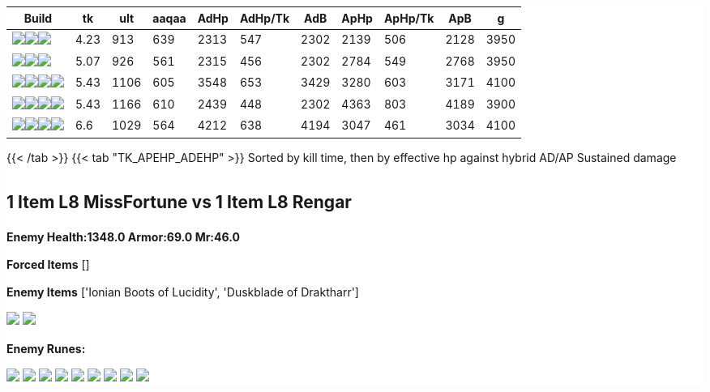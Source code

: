 



 Build |tk|ult|aaqaa|AdHp|AdHp/Tk|AdB|ApHp|ApHp/Tk|ApB|g
-|-|-|-|-|-|-|-|-|-|-
![](/item/3124.png)![](/item/1001.png)![](/item/1055.png)|4.23|913|639|2313|547|2302|2139|506|2128|3950
![](/item/3091.png)![](/item/1001.png)![](/item/1055.png)|5.07|926|561|2315|456|2302|2784|549|2768|3950
![](/item/6673.png)![](/item/1001.png)![](/item/1055.png)![](/item/1036.png)|5.43|1106|605|3548|653|3429|3280|603|3171|4100
![](/item/3156.png)![](/item/1001.png)![](/item/1055.png)![](/item/1036.png)|5.43|1166|610|2439|448|2302|4363|803|4189|3900
![](/item/3026.png)![](/item/1001.png)![](/item/1055.png)![](/item/1036.png)|6.6|1029|564|4212|638|4194|3047|461|3034|4100
{{< /tab >}}
{{< tab "TK_APEHP_ADEHP" >}}
Sorted by kill time, then by effective hp against hybrid AD/AP Sustained damage
## 1 Item L8 MissFortune vs 1 Item L8 Rengar

**Enemy Health:1348.0 Armor:69.0 Mr:46.0**


**Forced Items** []








**Enemy Items** ['Ionian Boots of Lucidity', 'Duskblade of Draktharr']





![](/item/3158.png)
![](/item/6691.png)



**Enemy Runes:**





![](/Styles/Inspiration/FirstStrike/FirstStrike.png)
![](/Styles/Inspiration/MagicalFootwear/MagicalFootwear.png)
![](/Styles/Inspiration/FuturesMarket/FuturesMarket.png)
![](/Styles/Inspiration/CosmicInsight/CosmicInsight.png)
![](/Styles/Domination/SuddenImpact/SuddenImpact.png)
![](/Styles/Domination/TreasureHunter/TreasureHunter.png)
![](/StatMods/StatModsAdaptiveForceIcon.png)
![](/StatMods/StatModsAdaptiveForceIcon.png)
![](/StatMods/StatModsArmorIcon.png)
